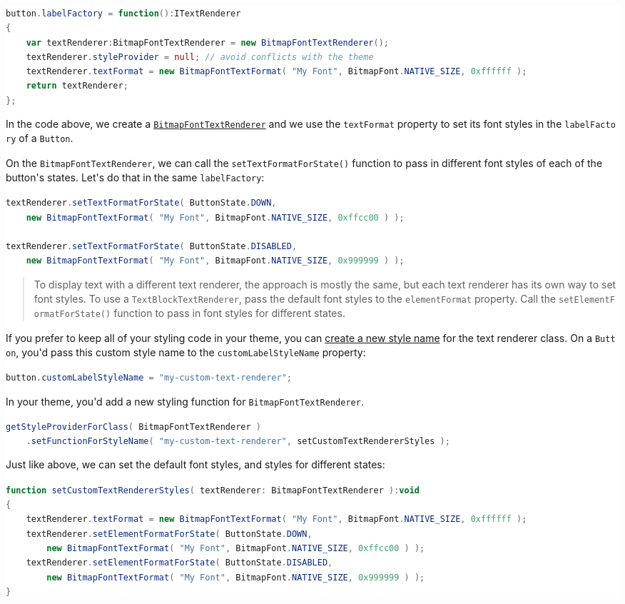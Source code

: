 ```actionscript
button.labelFactory = function():ITextRenderer
{
	var textRenderer:BitmapFontTextRenderer = new BitmapFontTextRenderer();
	textRenderer.styleProvider = null; // avoid conflicts with the theme
	textRenderer.textFormat = new BitmapFontTextFormat( "My Font", BitmapFont.NATIVE_SIZE, 0xffffff );
	return textRenderer;
};
```

In the code above, we create a [`BitmapFontTextRenderer`](bitmap-font-text-renderer.md) and we use the `textFormat` property to set its font styles in the `labelFactory` of a `Button`.

On the `BitmapFontTextRenderer`, we can call the `setTextFormatForState()` function to pass in different font styles of each of the button's states. Let's do that in the same `labelFactory`:

```actionscript
textRenderer.setTextFormatForState( ButtonState.DOWN,
	new BitmapFontTextFormat( "My Font", BitmapFont.NATIVE_SIZE, 0xffcc00 ) );

textRenderer.setTextFormatForState( ButtonState.DISABLED,
	new BitmapFontTextFormat( "My Font", BitmapFont.NATIVE_SIZE, 0x999999 ) );
```

> To display text with a different text renderer, the approach is mostly the same, but each text renderer has its own way to set font styles. To use a `TextBlockTextRenderer`, pass the default font styles to the `elementFormat` property. Call the `setElementFormatForState()` function to pass in font styles for different states.

If you prefer to keep all of your styling code in your theme, you can [create a new style name](extending-themes.md) for the text renderer class. On a `Button`, you'd pass this custom style name to the `customLabelStyleName` property:

```actionscript
button.customLabelStyleName = "my-custom-text-renderer";
```

In your theme, you'd add a new styling function for `BitmapFontTextRenderer`.

```actionscript
getStyleProviderForClass( BitmapFontTextRenderer )
	.setFunctionForStyleName( "my-custom-text-renderer", setCustomTextRendererStyles );
```

Just like above, we can set the default font styles, and styles for different states:

```actionscript
function setCustomTextRendererStyles( textRenderer: BitmapFontTextRenderer ):void
{
	textRenderer.textFormat = new BitmapFontTextFormat( "My Font", BitmapFont.NATIVE_SIZE, 0xffffff );
	textRenderer.setElementFormatForState( ButtonState.DOWN,
		new BitmapFontTextFormat( "My Font", BitmapFont.NATIVE_SIZE, 0xffcc00 ) );
	textRenderer.setElementFormatForState( ButtonState.DISABLED,
		new BitmapFontTextFormat( "My Font", BitmapFont.NATIVE_SIZE, 0x999999 ) );
}
```
